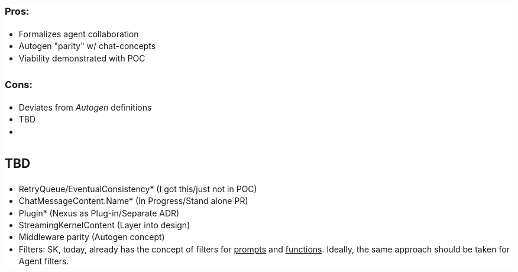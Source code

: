 ### Pros:
- Formalizes agent collaboration
- Autogen "parity" w/ chat-concepts
- Viability demonstrated with POC
   
### Cons:
- Deviates from *Autogen* definitions
- TBD
- 

## TBD

- RetryQueue/EventualConsistency* (I got this/just not in POC)
- ChatMessageContent.Name* (In Progress/Stand alone PR)
- Plugin* (Nexus as Plug-in/Separate ADR)
- StreamingKernelContent (Layer into design)
- Middleware parity (Autogen concept)
- Filters: SK, today, already has the concept of filters for [prompts](https://github.com/microsoft/semantic-kernel/blob/main/dotnet/src/SemanticKernel.Abstractions/Filters/Prompt/IPromptFilter.cs) and [functions](https://github.com/microsoft/semantic-kernel/blob/main/dotnet/src/SemanticKernel.Abstractions/Filters/Function/IFunctionFilter.cs). Ideally, the same approach should be taken for Agent filters.


